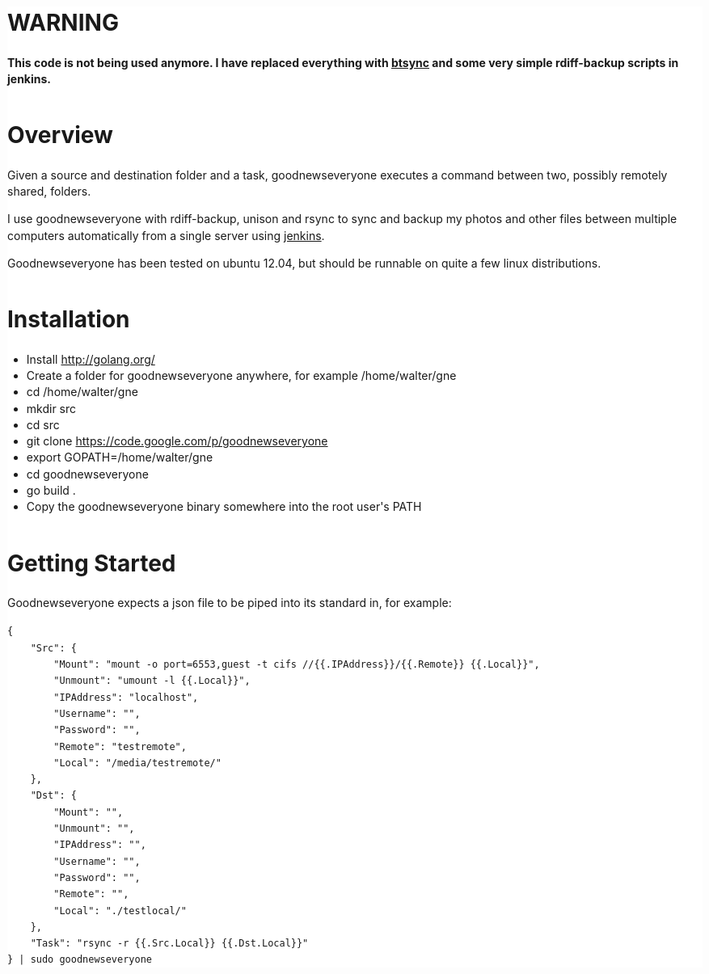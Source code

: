 # WARNING #

**This code is not being used anymore.  I have replaced everything with [btsync](http://www.bittorrent.com/sync) and some very simple rdiff-backup scripts in jenkins.**

# Overview #

Given a source and destination folder and a task, goodnewseveryone executes a command between two, possibly remotely shared, folders.

I use goodnewseveryone with rdiff-backup, unison and rsync to sync and backup my photos and other files between multiple computers automatically from a single server using [jenkins](http://jenkins-ci.org/).

Goodnewseveryone has been tested on ubuntu 12.04, but should be runnable on quite a few linux distributions.

# Installation #

  * Install http://golang.org/
  * Create a folder for goodnewseveryone anywhere, for example /home/walter/gne
  * cd /home/walter/gne
  * mkdir src
  * cd src
  * git clone https://code.google.com/p/goodnewseveryone
  * export GOPATH=/home/walter/gne
  * cd goodnewseveryone
  * go build .
  * Copy the goodnewseveryone binary somewhere into the root user's PATH

# Getting Started #

Goodnewseveryone expects a json file to be piped into its standard in, for example:

```
{
	"Src": {
		"Mount": "mount -o port=6553,guest -t cifs //{{.IPAddress}}/{{.Remote}} {{.Local}}",
		"Unmount": "umount -l {{.Local}}",
		"IPAddress": "localhost",
		"Username": "",
		"Password": "",
		"Remote": "testremote",
		"Local": "/media/testremote/"
	},
	"Dst": {
		"Mount": "",
		"Unmount": "",
		"IPAddress": "",
		"Username": "",
		"Password": "",
		"Remote": "",
		"Local": "./testlocal/"
	},
	"Task": "rsync -r {{.Src.Local}} {{.Dst.Local}}"
} | sudo goodnewseveryone
```

